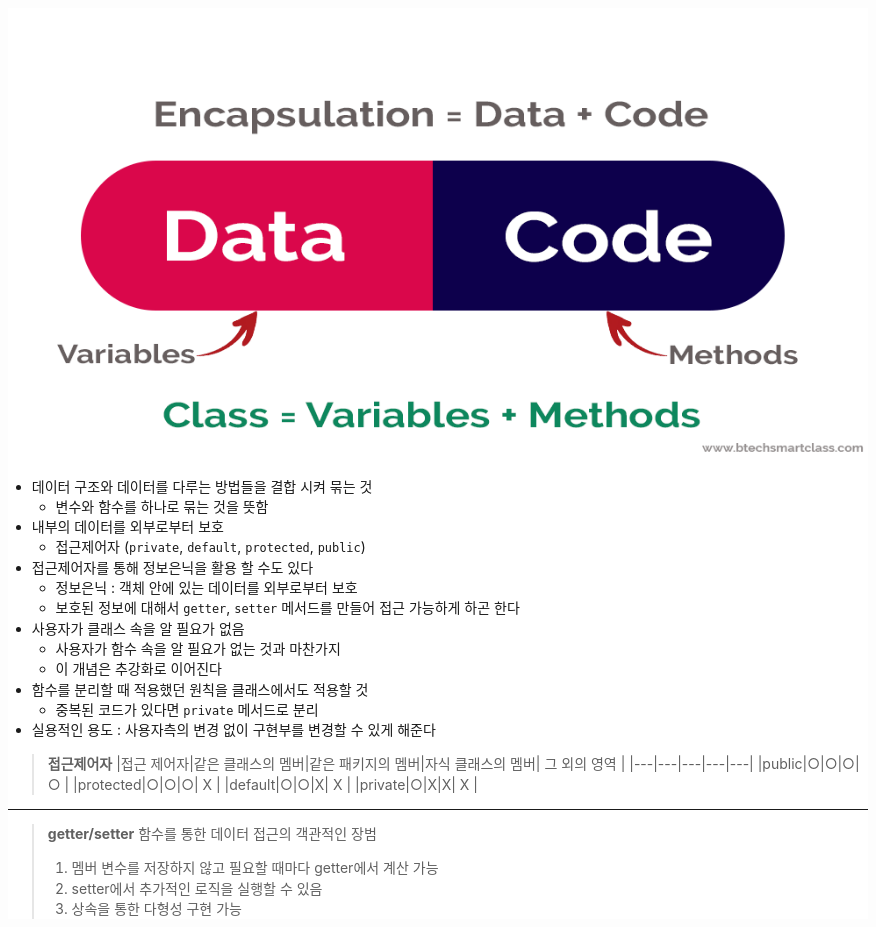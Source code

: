 ![encapsulation](/assets/img/2023-12-14-java-OOP/2023-12-15-08-19-11.png)

- 데이터 구조와 데이터를 다루는 방법들을 결합 시켜 묶는 것
  - 변수와 함수를 하나로 묶는 것을 뜻함
- 내부의 데이터를 외부로부터 보호
  - 접근제어자 (`private`, `default`, `protected`, `public`)
- 접근제어자를 통해 정보은닉을 활용 할 수도 있다
  - 정보은닉 : 객체 안에 있는 데이터를 외부로부터 보호
  - 보호된 정보에 대해서 `getter`, `setter` 메서드를 만들어 접근 가능하게 하곤 한다
- 사용자가 클래스 속을 알 필요가 없음
  - 사용자가 함수 속을 알 필요가 없는 것과 마찬가지
  - 이 개념은 추강화로 이어진다
- 함수를 분리할 때 적용했던 원칙을 클래스에서도 적용할 것
  - 중복된 코드가 있다면 `private` 메서드로 분리
- 실용적인 용도 : 사용자측의 변경 없이 구현부를 변경할 수 있게 해준다

> **접근제어자**
> |접근 제어자|같은 클래스의 멤버|같은 패키지의 멤버|자식 클래스의 멤버| 그 외의 영역 |
> |---|---|---|---|---|
> |public|○|○|○| ○      |
> |protected|○|○|○| X      |
> |default|○|○|X| X      |
> |private|○|X|X| X      |
---
> **getter/setter**
> 함수를 통한 데이터 접근의 객관적인 장범
>
> 1. 멤버 변수를 저장하지 않고 필요할 때마다 getter에서 계산 가능
> 2. setter에서 추가적인 로직을 실행할 수 있음
> 3. 상속을 통한 다형성 구현 가능
